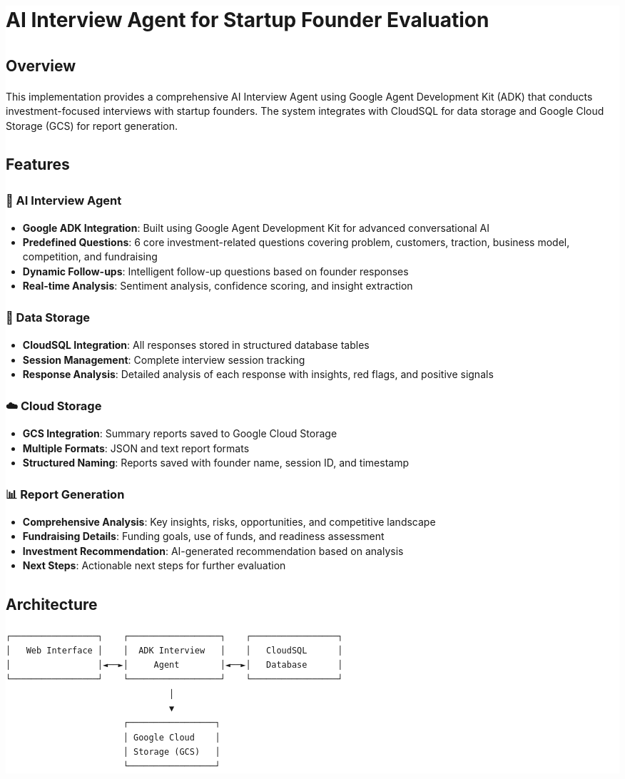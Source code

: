 # AI Interview Agent for Startup Founder Evaluation

## Overview

This implementation provides a comprehensive AI Interview Agent using Google Agent Development Kit (ADK) that conducts investment-focused interviews with startup founders. The system integrates with CloudSQL for data storage and Google Cloud Storage (GCS) for report generation.

## Features

### 🤖 AI Interview Agent
- **Google ADK Integration**: Built using Google Agent Development Kit for advanced conversational AI
- **Predefined Questions**: 6 core investment-related questions covering problem, customers, traction, business model, competition, and fundraising
- **Dynamic Follow-ups**: Intelligent follow-up questions based on founder responses
- **Real-time Analysis**: Sentiment analysis, confidence scoring, and insight extraction

### 💾 Data Storage
- **CloudSQL Integration**: All responses stored in structured database tables
- **Session Management**: Complete interview session tracking
- **Response Analysis**: Detailed analysis of each response with insights, red flags, and positive signals

### ☁️ Cloud Storage
- **GCS Integration**: Summary reports saved to Google Cloud Storage
- **Multiple Formats**: JSON and text report formats
- **Structured Naming**: Reports saved with founder name, session ID, and timestamp

### 📊 Report Generation
- **Comprehensive Analysis**: Key insights, risks, opportunities, and competitive landscape
- **Fundraising Details**: Funding goals, use of funds, and readiness assessment
- **Investment Recommendation**: AI-generated recommendation based on analysis
- **Next Steps**: Actionable next steps for further evaluation

## Architecture

```
┌─────────────────┐    ┌──────────────────┐    ┌─────────────────┐
│   Web Interface │    │  ADK Interview   │    │   CloudSQL      │
│                 │◄──►│     Agent        │◄──►│   Database      │
└─────────────────┘    └──────────────────┘    └─────────────────┘
                                │
                                ▼
                       ┌─────────────────┐
                       │ Google Cloud    │
                       │ Storage (GCS)   │
                       └─────────────────┘
```
